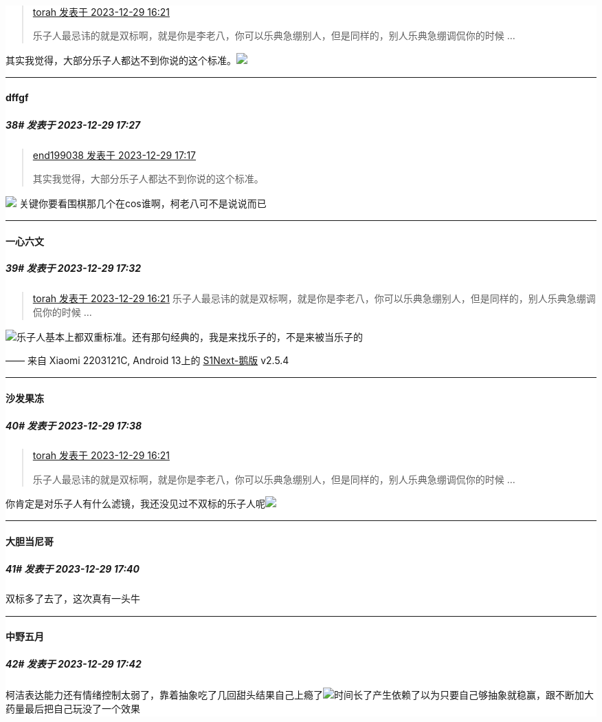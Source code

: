 <blockquote><a href="httphttps://bbs.saraba1st.com/2b/forum.php?mod=redirect&amp;goto=findpost&amp;pid=63477044&amp;ptid=2165881" target="_blank">torah 发表于 2023-12-29 16:21</a>

乐子人最忌讳的就是双标啊，就是你是李老八，你可以乐典急绷别人，但是同样的，别人乐典急绷调侃你的时候 ...</blockquote>
其实我觉得，大部分乐子人都达不到你说的这个标准。<img src="https://static.saraba1st.com/image/smiley/face2017/053.png" referrerpolicy="no-referrer">

*****

####  dffgf  
##### 38#       发表于 2023-12-29 17:27

<blockquote><a href="httphttps://bbs.saraba1st.com/2b/forum.php?mod=redirect&amp;goto=findpost&amp;pid=63477653&amp;ptid=2165881" target="_blank">end199038 发表于 2023-12-29 17:17</a>

其实我觉得，大部分乐子人都达不到你说的这个标准。</blockquote>
<img src="https://static.saraba1st.com/image/smiley/face2017/067.png" referrerpolicy="no-referrer"> 关键你要看围棋那几个在cos谁啊，柯老八可不是说说而已

*****

####  一心六文  
##### 39#       发表于 2023-12-29 17:32

<blockquote><a href="httphttps://bbs.saraba1st.com/2b/forum.php?mod=redirect&amp;goto=findpost&amp;pid=63477044&amp;ptid=2165881" target="_blank">torah 发表于 2023-12-29 16:21</a>
乐子人最忌讳的就是双标啊，就是你是李老八，你可以乐典急绷别人，但是同样的，别人乐典急绷调侃你的时候 ...</blockquote>
<img src="https://static.saraba1st.com/image/smiley/face2017/053.png" referrerpolicy="no-referrer">乐子人基本上都双重标准。还有那句经典的，我是来找乐子的，不是来被当乐子的

—— 来自 Xiaomi 2203121C, Android 13上的 [S1Next-鹅版](https://github.com/ykrank/S1-Next/releases) v2.5.4

*****

####  沙发果冻  
##### 40#       发表于 2023-12-29 17:38

<blockquote><a href="httphttps://bbs.saraba1st.com/2b/forum.php?mod=redirect&amp;goto=findpost&amp;pid=63477044&amp;ptid=2165881" target="_blank">torah 发表于 2023-12-29 16:21</a>

乐子人最忌讳的就是双标啊，就是你是李老八，你可以乐典急绷别人，但是同样的，别人乐典急绷调侃你的时候 ...</blockquote>
你肯定是对乐子人有什么滤镜，我还没见过不双标的乐子人呢<img src="https://static.saraba1st.com/image/smiley/face2017/047.png" referrerpolicy="no-referrer">

*****

####  大胆当尼哥  
##### 41#       发表于 2023-12-29 17:40

双标多了去了，这次真有一头牛

*****

####  中野五月  
##### 42#       发表于 2023-12-29 17:42

柯洁表达能力还有情绪控制太弱了，靠着抽象吃了几回甜头结果自己上瘾了<img src="https://static.saraba1st.com/image/smiley/face2017/067.png" referrerpolicy="no-referrer">时间长了产生依赖了以为只要自己够抽象就稳赢，跟不断加大药量最后把自己玩没了一个效果
